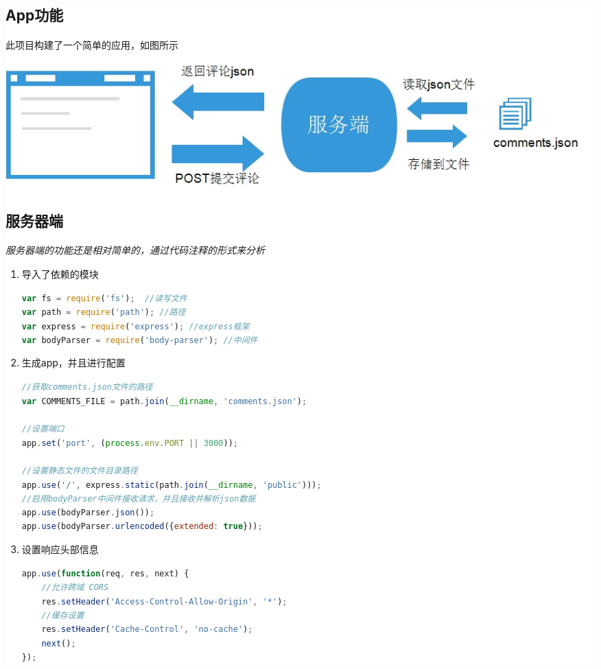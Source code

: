 
## App功能

此项目构建了一个简单的应用，如图所示

![react-example-3](../../image/react-example-3.jpg)


## 服务器端

*服务器端的功能还是相对简单的，通过代码注释的形式来分析*

1. 导入了依赖的模块

    ```javascript
    var fs = require('fs');  //读写文件
    var path = require('path'); //路径
    var express = require('express'); //express框架
    var bodyParser = require('body-parser'); //中间件
    ```

2. 生成app，并且进行配置

    ```javascript
    //获取comments.json文件的路径
    var COMMENTS_FILE = path.join(__dirname, 'comments.json');

    //设置端口
    app.set('port', (process.env.PORT || 3000));

    //设置静态文件的文件目录路径
    app.use('/', express.static(path.join(__dirname, 'public')));
    //启用bodyParser中间件接收请求，并且接收并解析json数据
    app.use(bodyParser.json());
    app.use(bodyParser.urlencoded({extended: true}));
    ```

3. 设置响应头部信息

    ```javascript
    app.use(function(req, res, next) {
        //允许跨域 CORS
        res.setHeader('Access-Control-Allow-Origin', '*');
        //缓存设置
        res.setHeader('Cache-Control', 'no-cache');
        next();
    });
    ```
